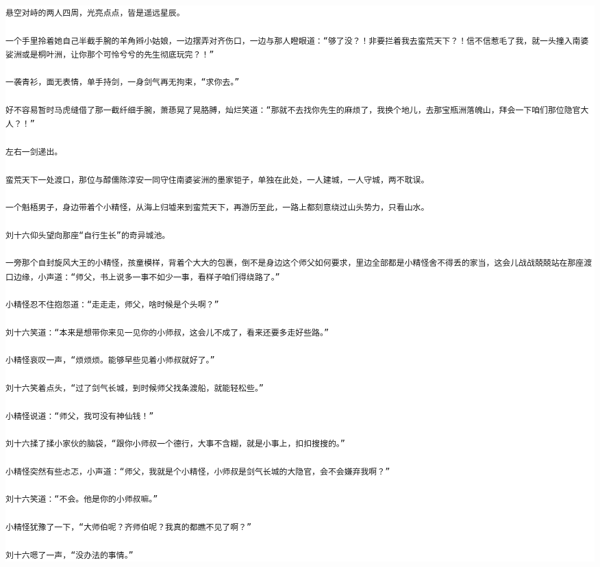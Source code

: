     悬空对峙的两人四周，光亮点点，皆是遥远星辰。

    一个手里拎着她自己半截手腕的羊角辫小姑娘，一边摆弄对齐伤口，一边与那人瞪眼道：“够了没？！非要拦着我去蛮荒天下？！信不信惹毛了我，就一头撞入南婆娑洲或是桐叶洲，让你那个可怜兮兮的先生彻底玩完？！”

    一袭青衫，面无表情，单手持剑，一身剑气再无拘束，“求你去。”

    好不容易暂时马虎缝借了那一截纤细手腕，萧愻晃了晃胳膊，灿烂笑道：“那就不去找你先生的麻烦了，我换个地儿，去那宝瓶洲落魄山，拜会一下咱们那位隐官大人？！”

    左右一剑递出。

    蛮荒天下一处渡口，那位与醇儒陈淳安一同守住南婆娑洲的墨家钜子，单独在此处，一人建城，一人守城，两不耽误。

    一个魁梧男子，身边带着个小精怪，从海上归墟来到蛮荒天下，再游历至此，一路上都刻意绕过山头势力，只看山水。

    刘十六仰头望向那座“自行生长”的奇异城池。

    一旁那个自封旋风大王的小精怪，孩童模样，背着个大大的包裹，倒不是身边这个师父如何要求，里边全部都是小精怪舍不得丢的家当，这会儿战战兢兢站在那座渡口边缘，小声道：“师父，书上说多一事不如少一事，看样子咱们得绕路了。”

    小精怪忍不住抱怨道：“走走走，师父，啥时候是个头啊？”

    刘十六笑道：“本来是想带你来见一见你的小师叔，这会儿不成了，看来还要多走好些路。”

    小精怪哀叹一声，“烦烦烦。能够早些见着小师叔就好了。”

    刘十六笑着点头，“过了剑气长城，到时候师父找条渡船，就能轻松些。”

    小精怪说道：“师父，我可没有神仙钱！”

    刘十六揉了揉小家伙的脑袋，“跟你小师叔一个德行，大事不含糊，就是小事上，扣扣搜搜的。”

    小精怪突然有些忐忑，小声道：“师父，我就是个小精怪，小师叔是剑气长城的大隐官，会不会嫌弃我啊？”

    刘十六笑道：“不会。他是你的小师叔嘛。”

    小精怪犹豫了一下，“大师伯呢？齐师伯呢？我真的都瞧不见了啊？”

    刘十六嗯了一声，“没办法的事情。”